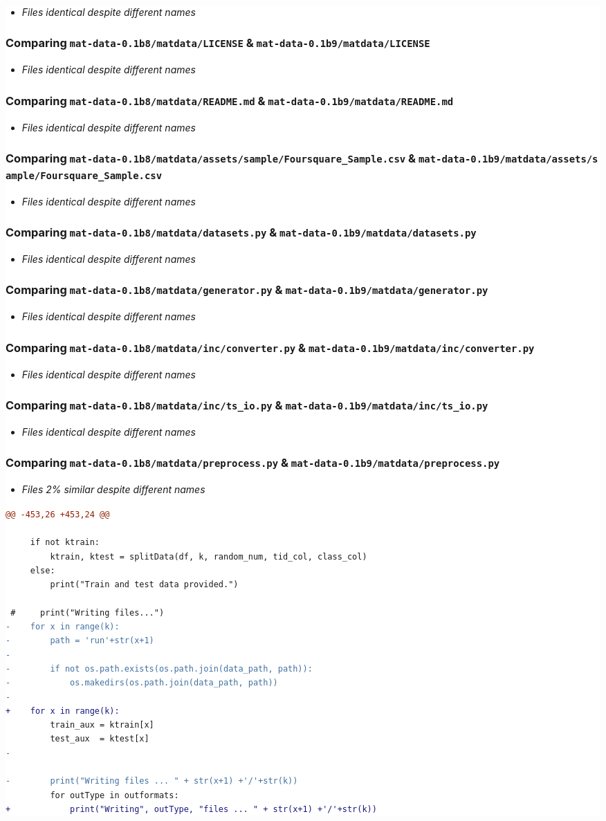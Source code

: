  * *Files identical despite different names*

### Comparing `mat-data-0.1b8/matdata/LICENSE` & `mat-data-0.1b9/matdata/LICENSE`

 * *Files identical despite different names*

### Comparing `mat-data-0.1b8/matdata/README.md` & `mat-data-0.1b9/matdata/README.md`

 * *Files identical despite different names*

### Comparing `mat-data-0.1b8/matdata/assets/sample/Foursquare_Sample.csv` & `mat-data-0.1b9/matdata/assets/sample/Foursquare_Sample.csv`

 * *Files identical despite different names*

### Comparing `mat-data-0.1b8/matdata/datasets.py` & `mat-data-0.1b9/matdata/datasets.py`

 * *Files identical despite different names*

### Comparing `mat-data-0.1b8/matdata/generator.py` & `mat-data-0.1b9/matdata/generator.py`

 * *Files identical despite different names*

### Comparing `mat-data-0.1b8/matdata/inc/converter.py` & `mat-data-0.1b9/matdata/inc/converter.py`

 * *Files identical despite different names*

### Comparing `mat-data-0.1b8/matdata/inc/ts_io.py` & `mat-data-0.1b9/matdata/inc/ts_io.py`

 * *Files identical despite different names*

### Comparing `mat-data-0.1b8/matdata/preprocess.py` & `mat-data-0.1b9/matdata/preprocess.py`

 * *Files 2% similar despite different names*

```diff
@@ -453,26 +453,24 @@
     
     if not ktrain:
         ktrain, ktest = splitData(df, k, random_num, tid_col, class_col)
     else:
         print("Train and test data provided.")
     
 #     print("Writing files...")
-    for x in range(k):
-        path = 'run'+str(x+1)
-        
-        if not os.path.exists(os.path.join(data_path, path)):
-            os.makedirs(os.path.join(data_path, path))
-            
+    for x in range(k):            
         train_aux = ktrain[x]
         test_aux  = ktest[x]
-            
         
-        print("Writing files ... " + str(x+1) +'/'+str(k))
         for outType in outformats:
+            print("Writing", outType, "files ... " + str(x+1) +'/'+str(k))
```